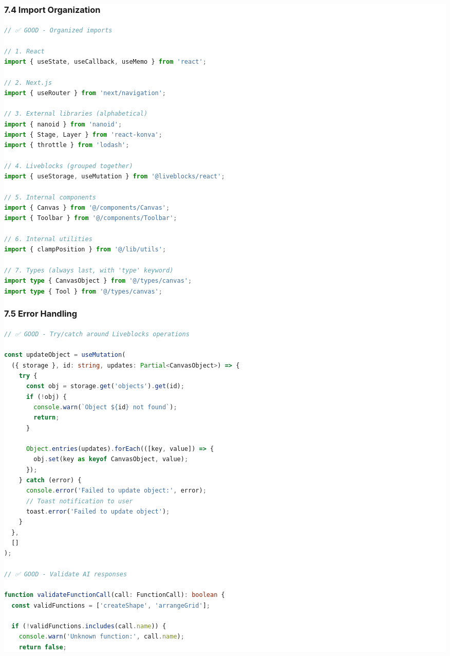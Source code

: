### 7.4 Import Organization
```typescript
// ✅ GOOD - Organized imports

// 1. React
import { useState, useCallback, useMemo } from 'react';

// 2. Next.js
import { useRouter } from 'next/navigation';

// 3. External libraries (alphabetical)
import { nanoid } from 'nanoid';
import { Stage, Layer } from 'react-konva';
import { throttle } from 'lodash';

// 4. Liveblocks (grouped together)
import { useStorage, useMutation } from '@liveblocks/react';

// 5. Internal components
import { Canvas } from '@/components/Canvas';
import { Toolbar } from '@/components/Toolbar';

// 6. Internal utilities
import { clampPosition } from '@/lib/utils';

// 7. Types (always last, with 'type' keyword)
import type { CanvasObject } from '@/types/canvas';
import type { Tool } from '@/types/canvas';
```

### 7.5 Error Handling
```typescript
// ✅ GOOD - Try/catch around Liveblocks operations

const updateObject = useMutation(
  ({ storage }, id: string, updates: Partial<CanvasObject>) => {
    try {
      const obj = storage.get('objects').get(id);
      if (!obj) {
        console.warn(`Object ${id} not found`);
        return;
      }
      
      Object.entries(updates).forEach(([key, value]) => {
        obj.set(key as keyof CanvasObject, value);
      });
    } catch (error) {
      console.error('Failed to update object:', error);
      // Toast notification to user
      toast.error('Failed to update object');
    }
  },
  []
);

// ✅ GOOD - Validate AI responses

function validateFunctionCall(call: FunctionCall): boolean {
  const validFunctions = ['createShape', 'arrangeGrid'];
  
  if (!validFunctions.includes(call.name)) {
    console.warn('Unknown function:', call.name);
    return false;
```